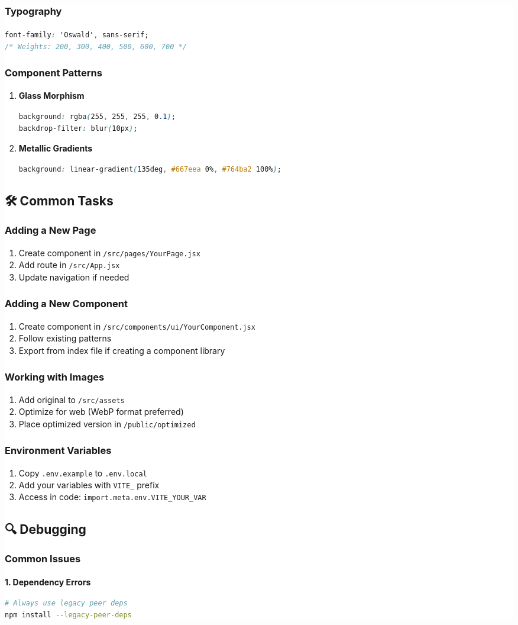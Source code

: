### Typography
```css
font-family: 'Oswald', sans-serif;
/* Weights: 200, 300, 400, 500, 600, 700 */
```

### Component Patterns
1. **Glass Morphism**
   ```css
   background: rgba(255, 255, 255, 0.1);
   backdrop-filter: blur(10px);
   ```

2. **Metallic Gradients**
   ```css
   background: linear-gradient(135deg, #667eea 0%, #764ba2 100%);
   ```

## 🛠️ Common Tasks

### Adding a New Page

1. Create component in `/src/pages/YourPage.jsx`
2. Add route in `/src/App.jsx`
3. Update navigation if needed

### Adding a New Component

1. Create component in `/src/components/ui/YourComponent.jsx`
2. Follow existing patterns
3. Export from index file if creating a component library

### Working with Images

1. Add original to `/src/assets`
2. Optimize for web (WebP format preferred)
3. Place optimized version in `/public/optimized`

### Environment Variables

1. Copy `.env.example` to `.env.local`
2. Add your variables with `VITE_` prefix
3. Access in code: `import.meta.env.VITE_YOUR_VAR`

## 🔍 Debugging

### Common Issues

**1. Dependency Errors**
```bash
# Always use legacy peer deps
npm install --legacy-peer-deps
```
